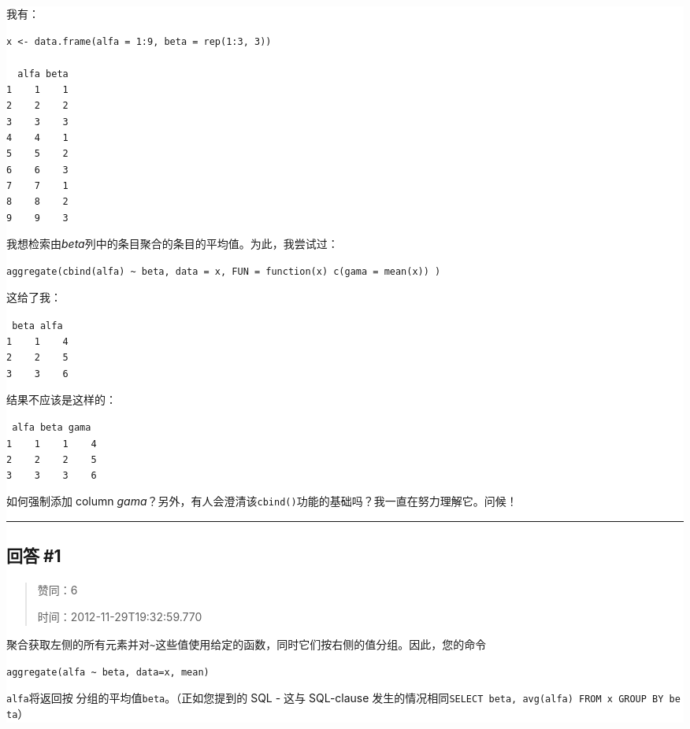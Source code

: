 我有：

```
x <- data.frame(alfa = 1:9, beta = rep(1:3, 3))

  alfa beta
1    1    1
2    2    2
3    3    3
4    4    1
5    5    2
6    6    3
7    7    1
8    8    2
9    9    3 
```

我想检索由*beta*列中的条目聚合的条目的平均值。为此，我尝试过：

```
aggregate(cbind(alfa) ~ beta, data = x, FUN = function(x) c(gama = mean(x)) ) 
```

这给了我：

```
 beta alfa
1    1    4
2    2    5
3    3    6 
```

结果不应该是这样的：

```
 alfa beta gama
1    1    1    4
2    2    2    5
3    3    3    6 
```

如何强制添加 column *gama*？另外，有人会澄清该`cbind()`功能的基础吗？我一直在努力理解它。问候！

* * *

## 回答 #1

> 赞同：6
> 
> 时间：2012-11-29T19:32:59.770

聚合获取左侧的所有元素并对`~`这些值使用给定的函数，同时它们按右侧的值分组。因此，您的命令

```
aggregate(alfa ~ beta, data=x, mean) 
```

`alfa`将返回按 分组的平均值`beta`。（正如您提到的 SQL - 这与 SQL-clause 发生的情况相同`SELECT beta, avg(alfa) FROM x GROUP BY beta`）
